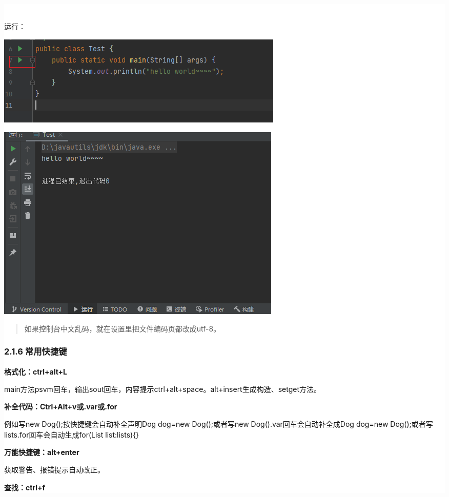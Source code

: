 ![点击并拖拽以移动](data:image/gif;base64,R0lGODlhAQABAPABAP///wAAACH5BAEKAAAALAAAAAABAAEAAAICRAEAOw==)

运行：

![img](Java修仙之路，十万字吐血整理全网最完整Java学习笔记（基础篇）.assets\d2dc28f20ecc41c4a7e9f5277aafc8c6.png)![点击并拖拽以移动](data:image/gif;base64,R0lGODlhAQABAPABAP///wAAACH5BAEKAAAALAAAAAABAAEAAAICRAEAOw==)

![img](Java修仙之路，十万字吐血整理全网最完整Java学习笔记（基础篇）.assets\a2b3ec4111a949b1abec0615a02e380a.png)![点击并拖拽以移动](data:image/gif;base64,R0lGODlhAQABAPABAP///wAAACH5BAEKAAAALAAAAAABAAEAAAICRAEAOw==)

> 如果控制台中文乱码，就在设置里把文件编码页都改成utf-8。



### **2.1.6 常用快捷键**

**格式化：ctrl+alt+L**

main方法psvm回车，输出sout回车，内容提示ctrl+alt+space。alt+insert生成构造、setget方法。

**补全代码：Ctrl+Alt+v或.var或.for**

例如写new Dog();按快捷键会自动补全声明Dog dog=new Dog();或者写new Dog().var回车会自动补全成Dog dog=new Dog();或者写lists.for回车会自动生成for(List<String> list:lists){}

**万能快捷键：alt+enter**

获取警告、报错提示自动改正。

**查找：ctrl+f**
